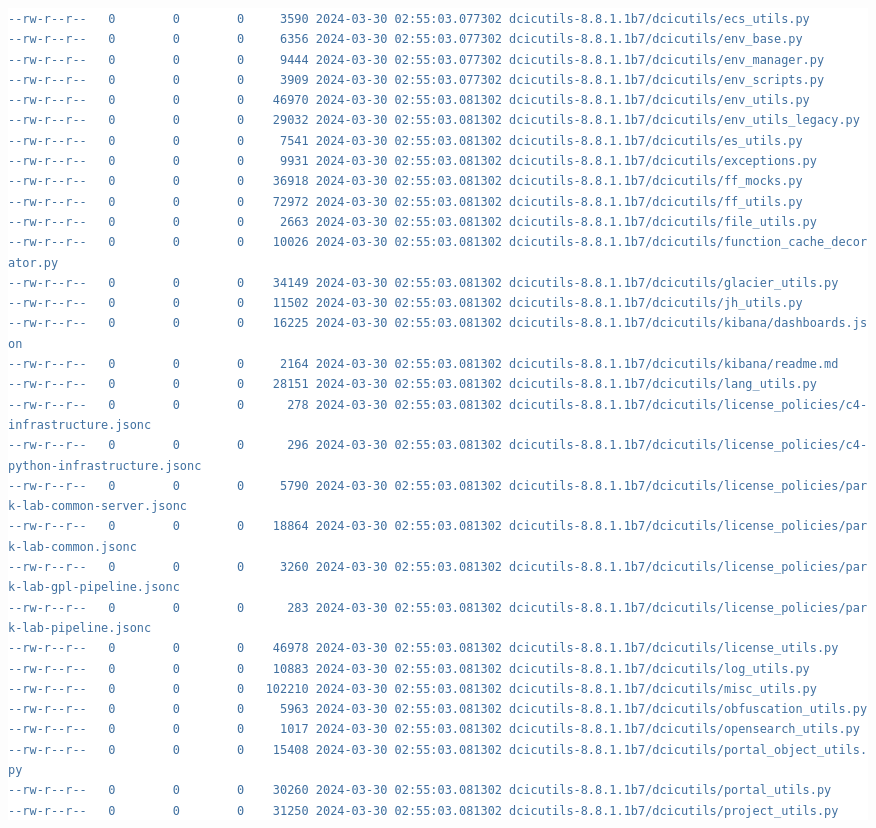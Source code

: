 ```diff
--rw-r--r--   0        0        0     3590 2024-03-30 02:55:03.077302 dcicutils-8.8.1.1b7/dcicutils/ecs_utils.py
--rw-r--r--   0        0        0     6356 2024-03-30 02:55:03.077302 dcicutils-8.8.1.1b7/dcicutils/env_base.py
--rw-r--r--   0        0        0     9444 2024-03-30 02:55:03.077302 dcicutils-8.8.1.1b7/dcicutils/env_manager.py
--rw-r--r--   0        0        0     3909 2024-03-30 02:55:03.077302 dcicutils-8.8.1.1b7/dcicutils/env_scripts.py
--rw-r--r--   0        0        0    46970 2024-03-30 02:55:03.081302 dcicutils-8.8.1.1b7/dcicutils/env_utils.py
--rw-r--r--   0        0        0    29032 2024-03-30 02:55:03.081302 dcicutils-8.8.1.1b7/dcicutils/env_utils_legacy.py
--rw-r--r--   0        0        0     7541 2024-03-30 02:55:03.081302 dcicutils-8.8.1.1b7/dcicutils/es_utils.py
--rw-r--r--   0        0        0     9931 2024-03-30 02:55:03.081302 dcicutils-8.8.1.1b7/dcicutils/exceptions.py
--rw-r--r--   0        0        0    36918 2024-03-30 02:55:03.081302 dcicutils-8.8.1.1b7/dcicutils/ff_mocks.py
--rw-r--r--   0        0        0    72972 2024-03-30 02:55:03.081302 dcicutils-8.8.1.1b7/dcicutils/ff_utils.py
--rw-r--r--   0        0        0     2663 2024-03-30 02:55:03.081302 dcicutils-8.8.1.1b7/dcicutils/file_utils.py
--rw-r--r--   0        0        0    10026 2024-03-30 02:55:03.081302 dcicutils-8.8.1.1b7/dcicutils/function_cache_decorator.py
--rw-r--r--   0        0        0    34149 2024-03-30 02:55:03.081302 dcicutils-8.8.1.1b7/dcicutils/glacier_utils.py
--rw-r--r--   0        0        0    11502 2024-03-30 02:55:03.081302 dcicutils-8.8.1.1b7/dcicutils/jh_utils.py
--rw-r--r--   0        0        0    16225 2024-03-30 02:55:03.081302 dcicutils-8.8.1.1b7/dcicutils/kibana/dashboards.json
--rw-r--r--   0        0        0     2164 2024-03-30 02:55:03.081302 dcicutils-8.8.1.1b7/dcicutils/kibana/readme.md
--rw-r--r--   0        0        0    28151 2024-03-30 02:55:03.081302 dcicutils-8.8.1.1b7/dcicutils/lang_utils.py
--rw-r--r--   0        0        0      278 2024-03-30 02:55:03.081302 dcicutils-8.8.1.1b7/dcicutils/license_policies/c4-infrastructure.jsonc
--rw-r--r--   0        0        0      296 2024-03-30 02:55:03.081302 dcicutils-8.8.1.1b7/dcicutils/license_policies/c4-python-infrastructure.jsonc
--rw-r--r--   0        0        0     5790 2024-03-30 02:55:03.081302 dcicutils-8.8.1.1b7/dcicutils/license_policies/park-lab-common-server.jsonc
--rw-r--r--   0        0        0    18864 2024-03-30 02:55:03.081302 dcicutils-8.8.1.1b7/dcicutils/license_policies/park-lab-common.jsonc
--rw-r--r--   0        0        0     3260 2024-03-30 02:55:03.081302 dcicutils-8.8.1.1b7/dcicutils/license_policies/park-lab-gpl-pipeline.jsonc
--rw-r--r--   0        0        0      283 2024-03-30 02:55:03.081302 dcicutils-8.8.1.1b7/dcicutils/license_policies/park-lab-pipeline.jsonc
--rw-r--r--   0        0        0    46978 2024-03-30 02:55:03.081302 dcicutils-8.8.1.1b7/dcicutils/license_utils.py
--rw-r--r--   0        0        0    10883 2024-03-30 02:55:03.081302 dcicutils-8.8.1.1b7/dcicutils/log_utils.py
--rw-r--r--   0        0        0   102210 2024-03-30 02:55:03.081302 dcicutils-8.8.1.1b7/dcicutils/misc_utils.py
--rw-r--r--   0        0        0     5963 2024-03-30 02:55:03.081302 dcicutils-8.8.1.1b7/dcicutils/obfuscation_utils.py
--rw-r--r--   0        0        0     1017 2024-03-30 02:55:03.081302 dcicutils-8.8.1.1b7/dcicutils/opensearch_utils.py
--rw-r--r--   0        0        0    15408 2024-03-30 02:55:03.081302 dcicutils-8.8.1.1b7/dcicutils/portal_object_utils.py
--rw-r--r--   0        0        0    30260 2024-03-30 02:55:03.081302 dcicutils-8.8.1.1b7/dcicutils/portal_utils.py
--rw-r--r--   0        0        0    31250 2024-03-30 02:55:03.081302 dcicutils-8.8.1.1b7/dcicutils/project_utils.py
```